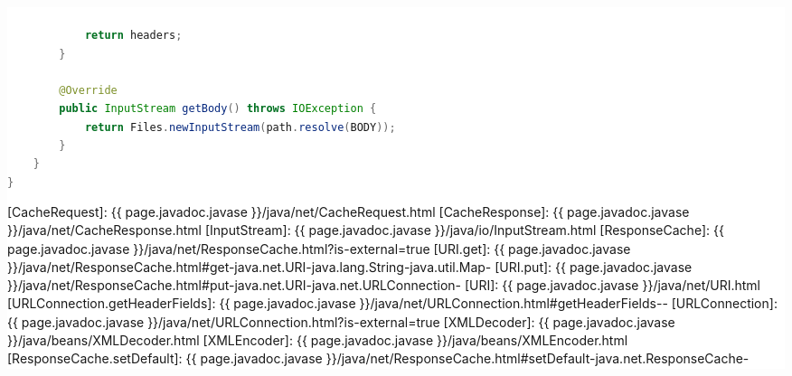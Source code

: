 ```java

            return headers;
        }

        @Override
        public InputStream getBody() throws IOException {
            return Files.newInputStream(path.resolve(BODY));
        }
    }
}
```

[CacheRequest]: {{ page.javadoc.javase }}/java/net/CacheRequest.html
[CacheResponse]: {{ page.javadoc.javase }}/java/net/CacheResponse.html
[InputStream]: {{ page.javadoc.javase }}/java/io/InputStream.html
[ResponseCache]: {{ page.javadoc.javase }}/java/net/ResponseCache.html?is-external=true
[URI.get]: {{ page.javadoc.javase }}/java/net/ResponseCache.html#get-java.net.URI-java.lang.String-java.util.Map-
[URI.put]: {{ page.javadoc.javase }}/java/net/ResponseCache.html#put-java.net.URI-java.net.URLConnection-
[URI]: {{ page.javadoc.javase }}/java/net/URI.html
[URLConnection.getHeaderFields]: {{ page.javadoc.javase }}/java/net/URLConnection.html#getHeaderFields--
[URLConnection]: {{ page.javadoc.javase }}/java/net/URLConnection.html?is-external=true
[XMLDecoder]: {{ page.javadoc.javase }}/java/beans/XMLDecoder.html
[XMLEncoder]: {{ page.javadoc.javase }}/java/beans/XMLEncoder.html
[ResponseCache.setDefault]: {{ page.javadoc.javase }}/java/net/ResponseCache.html#setDefault-java.net.ResponseCache-
